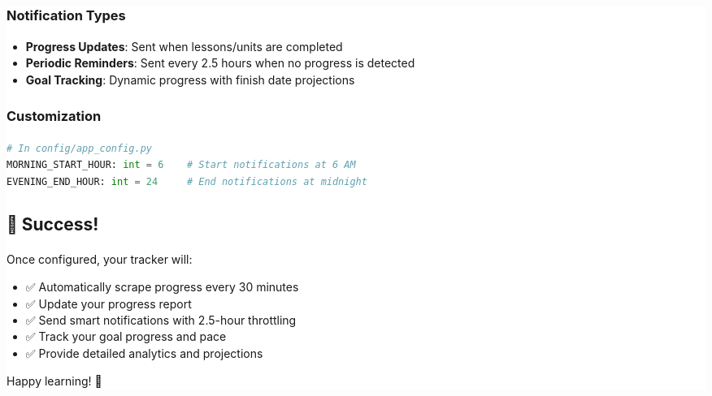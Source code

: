### Notification Types
- **Progress Updates**: Sent when lessons/units are completed
- **Periodic Reminders**: Sent every 2.5 hours when no progress is detected
- **Goal Tracking**: Dynamic progress with finish date projections

### Customization
```python
# In config/app_config.py
MORNING_START_HOUR: int = 6    # Start notifications at 6 AM
EVENING_END_HOUR: int = 24     # End notifications at midnight
```

## 🎉 Success!

Once configured, your tracker will:
- ✅ Automatically scrape progress every 30 minutes
- ✅ Update your progress report
- ✅ Send smart notifications with 2.5-hour throttling
- ✅ Track your goal progress and pace
- ✅ Provide detailed analytics and projections

Happy learning! 🦉 